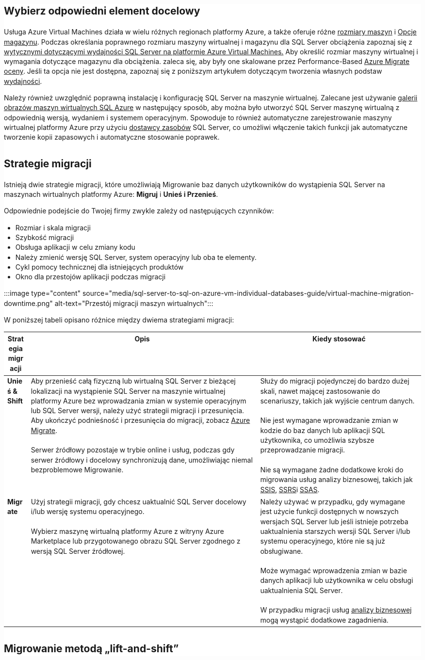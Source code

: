 
## <a name="choose-appropriate-target"></a>Wybierz odpowiedni element docelowy

Usługa Azure Virtual Machines działa w wielu różnych regionach platformy Azure, a także oferuje różne [rozmiary maszyn](../../../virtual-machines/sizes.md) i [Opcje magazynu](../../../virtual-machines/disks-types.md). Podczas określania poprawnego rozmiaru maszyny wirtualnej i magazynu dla SQL Server obciążenia zapoznaj się z [wytycznymi dotyczącymi wydajności SQL Server na platformie Azure Virtual Machines.](../../virtual-machines/windows/performance-guidelines-best-practices.md#vm-size-guidance) Aby określić rozmiar maszyny wirtualnej i wymagania dotyczące magazynu dla obciążenia. zaleca się, aby były one skalowane przez Performance-Based [Azure Migrate oceny](../../../migrate/concepts-assessment-calculation.md#types-of-assessments). Jeśli ta opcja nie jest dostępna, zapoznaj się z poniższym artykułem dotyczącym tworzenia własnych podstaw [wydajności](https://azure.microsoft.com/services/virtual-machines/sql-server/).

Należy również uwzględnić poprawną instalację i konfigurację SQL Server na maszynie wirtualnej. Zalecane jest używanie [galerii obrazów maszyn wirtualnych SQL Azure](../../virtual-machines/windows/create-sql-vm-portal.md) w następujący sposób, aby można było utworzyć SQL Server maszynę wirtualną z odpowiednią wersją, wydaniem i systemem operacyjnym. Spowoduje to również automatyczne zarejestrowanie maszyny wirtualnej platformy Azure przy użyciu [dostawcy zasobów](../../virtual-machines/windows/create-sql-vm-portal.md) SQL Server, co umożliwi włączenie takich funkcji jak automatyczne tworzenie kopii zapasowych i automatyczne stosowanie poprawek.

## <a name="migration-strategies"></a>Strategie migracji

Istnieją dwie strategie migracji, które umożliwiają Migrowanie baz danych użytkowników do wystąpienia SQL Server na maszynach wirtualnych platformy Azure: **Migruj** i **Unieś i Przenieś**. 

Odpowiednie podejście do Twojej firmy zwykle zależy od następujących czynników: 

- Rozmiar i skala migracji
- Szybkość migracji
- Obsługa aplikacji w celu zmiany kodu
- Należy zmienić wersję SQL Server, system operacyjny lub oba te elementy.
- Cykl pomocy technicznej dla istniejących produktów
- Okno dla przestojów aplikacji podczas migracji

:::image type="content" source="media/sql-server-to-sql-on-azure-vm-individual-databases-guide/virtual-machine-migration-downtime.png" alt-text="Przestój migracji maszyn wirtualnych":::

W poniższej tabeli opisano różnice między dwiema strategiami migracji:
<br />

| **Strategia migracji** | **Opis** | **Kiedy stosować** |
| --- | --- | --- |
| **Unieś & Shift** | Aby przenieść całą fizyczną lub wirtualną SQL Server z bieżącej lokalizacji na wystąpienie SQL Server na maszynie wirtualnej platformy Azure bez wprowadzania zmian w systemie operacyjnym lub SQL Server wersji, należy użyć strategii migracji i przesunięcia. Aby ukończyć podnieśność i przesunięcia do migracji, zobacz [Azure Migrate](../../../migrate/migrate-services-overview.md). <br /><br /> Serwer źródłowy pozostaje w trybie online i usług, podczas gdy serwer źródłowy i docelowy synchronizują dane, umożliwiając niemal bezproblemowe Migrowanie. | Służy do migracji pojedynczej do bardzo dużej skali, nawet mającej zastosowanie do scenariuszy, takich jak wyjście centrum danych. <br /><br /> Nie jest wymagane wprowadzanie zmian w kodzie do baz danych lub aplikacji SQL użytkownika, co umożliwia szybsze przeprowadzanie migracji. <br /><br />Nie są wymagane żadne dodatkowe kroki do migrowania usług analizy biznesowej, takich jak  [SSIS](/sql/integration-services/sql-server-integration-services), [SSRS](/sql/reporting-services/create-deploy-and-manage-mobile-and-paginated-reports)i [SSAS](/analysis-services/analysis-services-overview). |
|**Migrate** | Użyj strategii migracji, gdy chcesz uaktualnić SQL Server docelowy i/lub wersję systemu operacyjnego. <br /> <br /> Wybierz maszynę wirtualną platformy Azure z witryny Azure Marketplace lub przygotowanego obrazu SQL Server zgodnego z wersją SQL Server źródłowej. | Należy używać w przypadku, gdy wymagane jest użycie funkcji dostępnych w nowszych wersjach SQL Server lub jeśli istnieje potrzeba uaktualnienia starszych wersji SQL Server i/lub systemu operacyjnego, które nie są już obsługiwane.  <br /> <br /> Może wymagać wprowadzenia zmian w bazie danych aplikacji lub użytkownika w celu obsługi uaktualnienia SQL Server. <br /><br />W przypadku migracji usług [analizy biznesowej](#business-intelligence) mogą wystąpić dodatkowe zagadnienia. |


## <a name="lift-and-shift"></a>Migrowanie metodą „lift-and-shift”  
